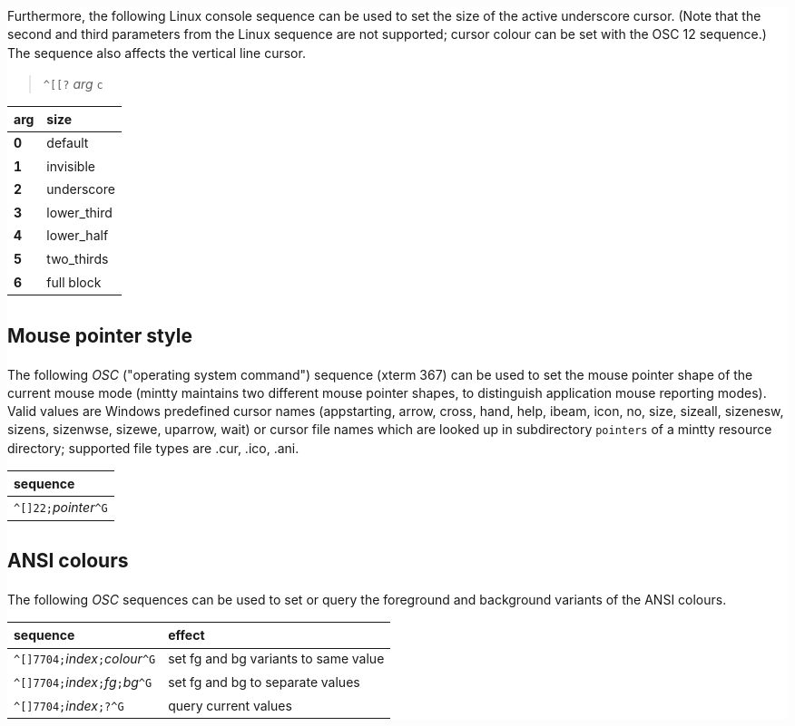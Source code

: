 Furthermore, the following Linux console sequence can be used to set the 
size of the active underscore cursor.
(Note that the second and third parameters from the Linux sequence are not 
supported; cursor colour can be set with the OSC 12 sequence.)
The sequence also affects the vertical line cursor.

> `^[[?` _arg_ `c`

| **arg** | **size**     |
|:--------|:-------------|
| **0**   | default      |
| **1**   | invisible    |
| **2**   | underscore   |
| **3**   | lower_third  |
| **4**   | lower_half   |
| **5**   | two_thirds   |
| **6**   | full block   |


## Mouse pointer style ##

The following _OSC_ ("operating system command") sequence (xterm 367) 
can be used to set the mouse pointer shape of the current mouse mode 
(mintty maintains two different mouse pointer shapes, to distinguish 
application mouse reporting modes).
Valid values are Windows predefined cursor names 
(appstarting, arrow, cross, hand, help, ibeam, icon, no, size, sizeall, sizenesw, sizens, sizenwse, sizewe, uparrow, wait) 
or cursor file names which are looked up in subdirectory `pointers` of 
a mintty resource directory; supported file types are .cur, .ico, .ani.

| **sequence**          |
|:----------------------|
| `^[]22;`_pointer_`^G` |


## ANSI colours ##

The following _OSC_ sequences can be used to set or query the foreground and
background variants of the ANSI colours.

| **sequence**                        | **effect**                           |
|:------------------------------------|:-------------------------------------|
| `^[]7704;`_index_`;`_colour_`^G`    | set fg and bg variants to same value |
| `^[]7704;`_index_`;`_fg_`;`_bg_`^G` | set fg and bg to separate values     |
| `^[]7704;`_index_`;?^G`             | query current values                 |

